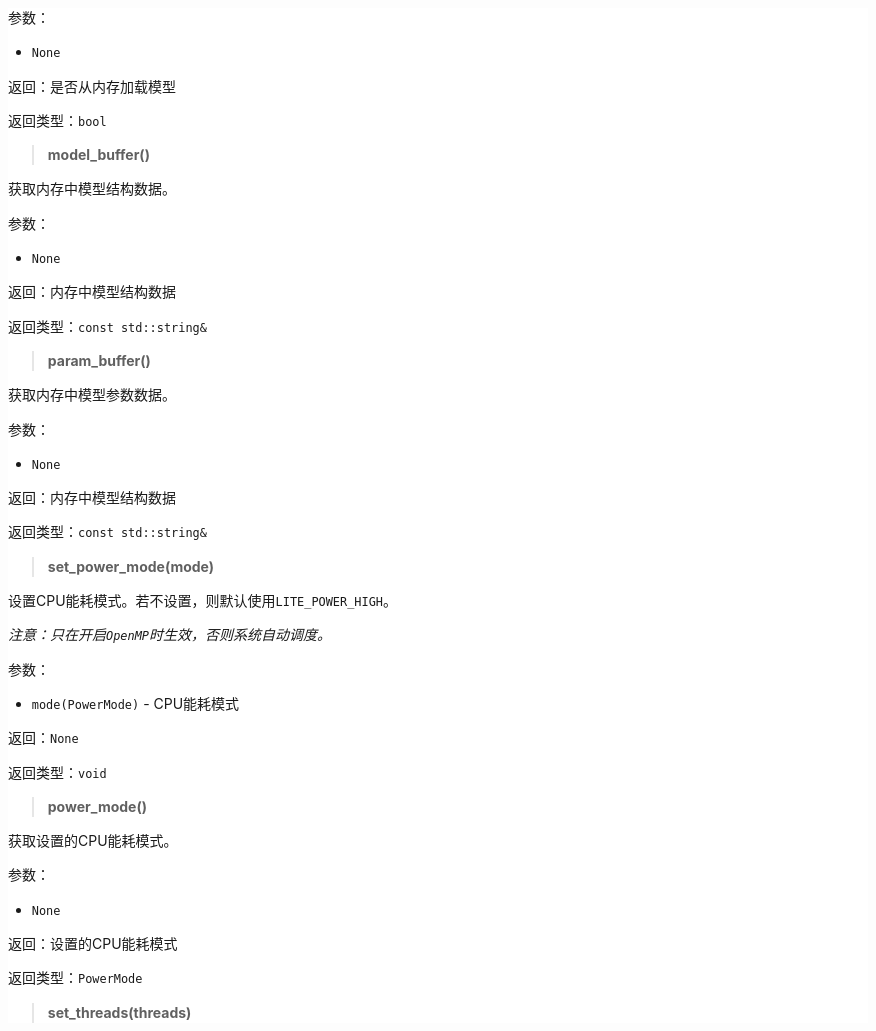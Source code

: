 参数：

- `None`

返回：是否从内存加载模型

返回类型：`bool`



> **model_buffer()**

获取内存中模型结构数据。

参数：

- `None`

返回：内存中模型结构数据

返回类型：`const std::string&`



> **param_buffer()**

获取内存中模型参数数据。

参数：

- `None`

返回：内存中模型结构数据

返回类型：`const std::string&`



> **set_power_mode(mode)**

设置CPU能耗模式。若不设置，则默认使用`LITE_POWER_HIGH`。

*注意：只在开启`OpenMP`时生效，否则系统自动调度。*

参数：

- `mode(PowerMode)` - CPU能耗模式

返回：`None`

返回类型：`void`



> **power_mode()**

获取设置的CPU能耗模式。

参数：

- `None`

返回：设置的CPU能耗模式

返回类型：`PowerMode`



> **set_threads(threads)**
